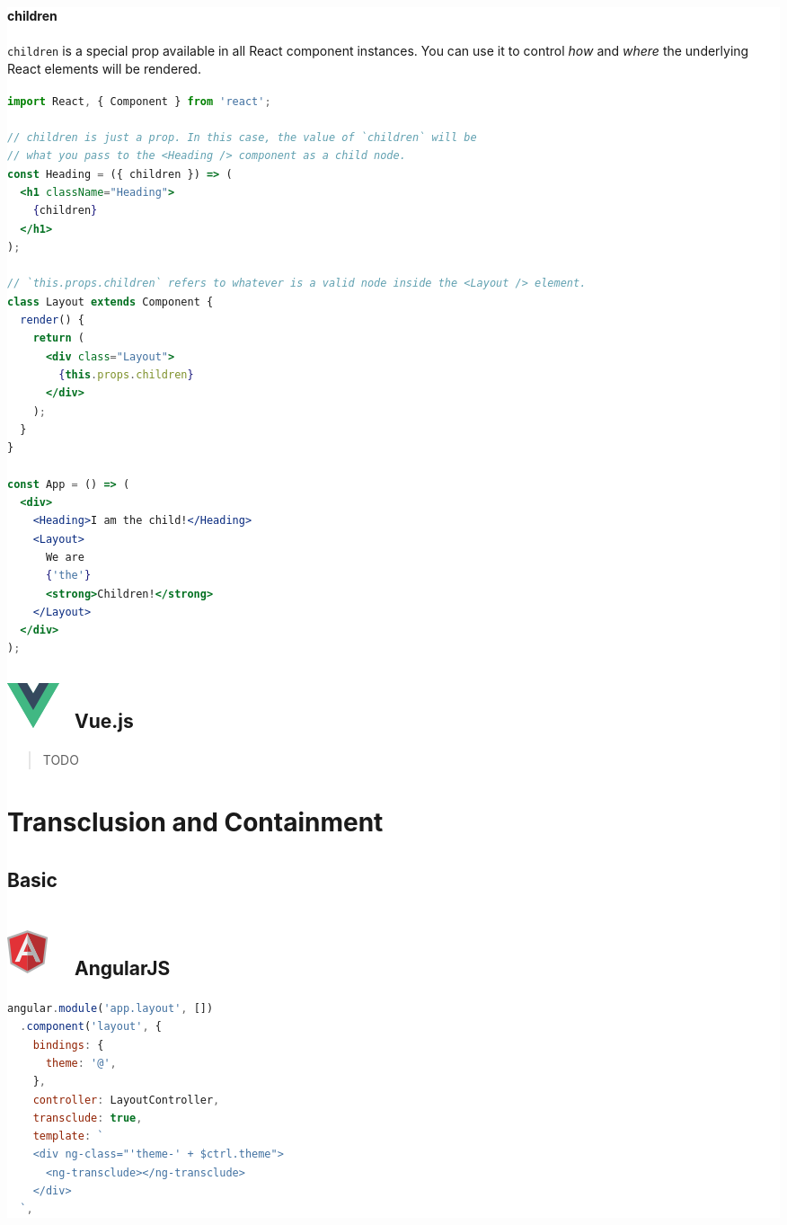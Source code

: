 #### children

`children` is a special prop available in all React component instances. You can use it to control _how_ and _where_ the underlying React elements will be rendered.

```jsx
import React, { Component } from 'react';

// children is just a prop. In this case, the value of `children` will be
// what you pass to the <Heading /> component as a child node.
const Heading = ({ children }) => (
  <h1 className="Heading">
    {children}
  </h1>
);

// `this.props.children` refers to whatever is a valid node inside the <Layout /> element.
class Layout extends Component {
  render() {
    return (
      <div class="Layout">
        {this.props.children}
      </div>
    );
  }
}

const App = () => (
  <div>
    <Heading>I am the child!</Heading>
    <Layout>
      We are
      {'the'}
      <strong>Children!</strong>
    </Layout>
  </div>
);
```

## ![vue] Vue.js

> TODO

# Transclusion and Containment

## Basic

## ![angular.js] AngularJS

```js
angular.module('app.layout', [])
  .component('layout', {
    bindings: {
      theme: '@',
    },
    controller: LayoutController,
    transclude: true,
    template: `
    <div ng-class="'theme-' + $ctrl.theme">
      <ng-transclude></ng-transclude>
    </div>
  `,
```

[angular.js]: ./assets/logos/angularjs-small.svg
[angular]: ./assets/logos/angular-small.svg
[react]: ./assets/logos/react-small.svg
[vue]: ./assets/logos/vue-small.svg